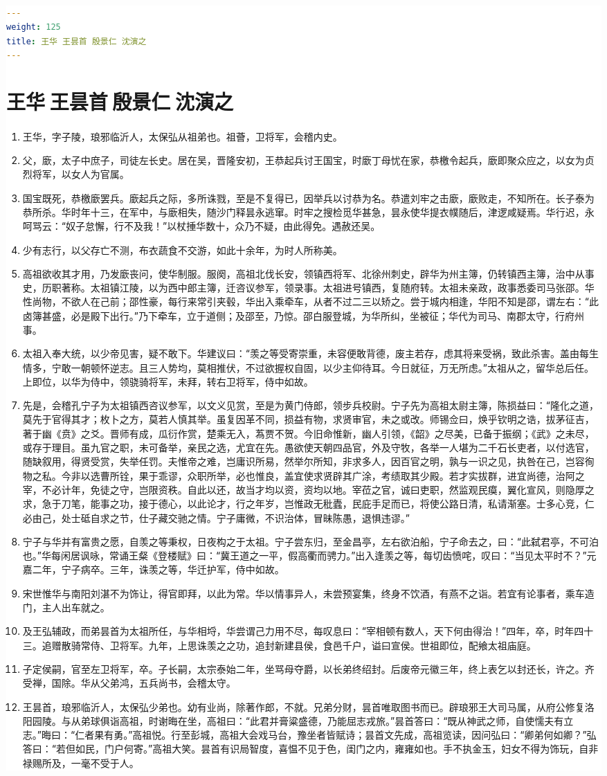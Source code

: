 ```yaml
---
weight: 125
title: 王华 王昙首 殷景仁 沈演之
---
```


# 王华 王昙首 殷景仁 沈演之

1. <span id="王华_王昙首_殷景仁_沈演之-1"></span>
王华，字子陵，琅邪临沂人，太保弘从祖弟也。祖薈，卫将军，会稽内史。

2. <span id="王华_王昙首_殷景仁_沈演之-2"></span>
父，廞，太子中庶子，司徒左长史。居在吴，晋隆安初，王恭起兵讨王国宝，时廞丁母忧在家，恭檄令起兵，廞即聚众应之，以女为贞烈将军，以女人为官属。

3. <span id="王华_王昙首_殷景仁_沈演之-3"></span>
国宝既死，恭檄廞罢兵。廞起兵之际，多所诛戮，至是不复得已，因举兵以讨恭为名。恭遣刘牢之击廞，廞败走，不知所在。长子泰为恭所杀。华时年十三，在军中，与廞相失，随沙门释昙永逃窜。时牢之搜检觅华甚急，昙永使华提衣幞随后，津逻咸疑焉。华行迟，永呵骂云：“奴子怠懈，行不及我！”以杖捶华数十，众乃不疑，由此得免。遇赦还吴。

4. <span id="王华_王昙首_殷景仁_沈演之-4"></span>
少有志行，以父存亡不测，布衣蔬食不交游，如此十余年，为时人所称美。

5. <span id="王华_王昙首_殷景仁_沈演之-5"></span>
高祖欲收其才用，乃发廞丧问，使华制服。服阕，高祖北伐长安，领镇西将军、北徐州刺史，辟华为州主簿，仍转镇西主簿，治中从事史，历职著称。太祖镇江陵，以为西中郎主簿，迁咨议参军，领录事。太祖进号镇西，复随府转。太祖未亲政，政事悉委司马张邵。华性尚物，不欲人在己前；邵性豪，每行来常引夹毂，华出入乘牵车，从者不过二三以矫之。尝于城内相逢，华阳不知是邵，谓左右：“此卤簿甚盛，必是殿下出行。”乃下牵车，立于道侧；及邵至，乃惊。邵白服登城，为华所纠，坐被征；华代为司马、南郡太守，行府州事。

6. <span id="王华_王昙首_殷景仁_沈演之-6"></span>
太祖入奉大统，以少帝见害，疑不敢下。华建议曰：“羡之等受寄崇重，未容便敢背德，废主若存，虑其将来受祸，致此杀害。盖由每生情多，宁敢一朝顿怀逆志。且三人势均，莫相推伏，不过欲握权自固，以少主仰待耳。今日就征，万无所虑。”太祖从之，留华总后任。上即位，以华为侍中，领骁骑将军，未拜，转右卫将军，侍中如故。

7. <span id="王华_王昙首_殷景仁_沈演之-7"></span>
先是，会稽孔宁子为太祖镇西咨议参军，以文义见赏，至是为黄门侍郎，领步兵校尉。宁子先为高祖太尉主簿，陈损益曰：“隆化之道，莫先于官得其才；枚卜之方，莫若人慎其举。虽复因革不同，损益有物，求贤审官，未之或改。师锡佥曰，焕乎钦明之诰，拔茅征吉，著于幽《贲》之爻。晋师有成，瓜衍作赏，楚乘无入，蒍贾不贺。今旧命惟新，幽人引领，《韶》之尽美，已备于振纲；《武》之未尽，或存于理目。虽九官之职，未可备举，亲民之选，尤宜在先。愚欲使天朝四品官，外及守牧，各举一人堪为二千石长吏者，以付选官，随缺叙用，得贤受赏，失举任罚。夫惟帝之难，岂庸识所易，然举尔所知，非求多人，因百官之明，孰与一识之见，执咎在己，岂容徇物之私。今非以选曹所铨，果于乖谬，众职所举，必也惟良，盖宜使求贤辟其广涂，考绩取其少殿。若才实拔群，进宜尚德，治阿之宰，不必计年，免徒之守，岂限资秩。自此以还，故当才均以资，资均以地。宰莅之官，诚曰吏职，然监观民瘼，翼化宣风，则隐厚之求，急于刀笔，能事之功，接于德心，以此论才，行之年岁，岂惟政无秕蠹，民庇手足而已，将使公路日清，私请渐塞。士多心竞，仁必由己，处士砥自求之节，仕子藏交驰之情。宁子庸微，不识治体，冒昧陈愚，退惧违谬。”

8. <span id="王华_王昙首_殷景仁_沈演之-8"></span>
宁子与华并有富贵之愿，自羡之等秉权，日夜构之于太祖。宁子尝东归，至金昌亭，左右欲泊船，宁子命去之，曰：“此弑君亭，不可泊也。”华每闲居讽咏，常诵王粲《登楼赋》曰：“冀王道之一平，假高衢而骋力。”出入逢羡之等，每切齿愤咤，叹曰：“当见太平时不？”元嘉二年，宁子病卒。三年，诛羡之等，华迁护军，侍中如故。

9. <span id="王华_王昙首_殷景仁_沈演之-9"></span>
宋世惟华与南阳刘湛不为饰让，得官即拜，以此为常。华以情事异人，未尝预宴集，终身不饮酒，有燕不之诣。若宜有论事者，乘车造门，主人出车就之。

10. <span id="王华_王昙首_殷景仁_沈演之-10"></span>
及王弘辅政，而弟昙首为太祖所任，与华相埒，华尝谓己力用不尽，每叹息曰：“宰相顿有数人，天下何由得治！”四年，卒，时年四十三。追赠散骑常侍、卫将军。九年，上思诛羡之之功，追封新建县侯，食邑千户，谥曰宣侯。世祖即位，配飨太祖庙庭。

11. <span id="王华_王昙首_殷景仁_沈演之-11"></span>
子定侯嗣，官至左卫将军，卒。子长嗣，太宗泰始二年，坐骂母夺爵，以长弟终绍封。后废帝元徽三年，终上表乞以封还长，许之。齐受禅，国除。华从父弟鸿，五兵尚书，会稽太守。

12. <span id="王华_王昙首_殷景仁_沈演之-12"></span>
王昙首，琅邪临沂人，太保弘少弟也。幼有业尚，除著作郎，不就。兄弟分财，昙首唯取图书而已。辟琅邪王大司马属，从府公修复洛阳园陵。与从弟球俱诣高祖，时谢晦在坐，高祖曰：“此君并膏粱盛德，乃能屈志戎旅。”昙首答曰：“既从神武之师，自使懦夫有立志。”晦曰：“仁者果有勇。”高祖悦。行至彭城，高祖大会戏马台，豫坐者皆赋诗；昙首文先成，高祖览读，因问弘曰：“卿弟何如卿？”弘答曰：“若但如民，门户何寄。”高祖大笑。昙首有识局智度，喜愠不见于色，闺门之内，雍雍如也。手不执金玉，妇女不得为饰玩，自非禄赐所及，一毫不受于人。
